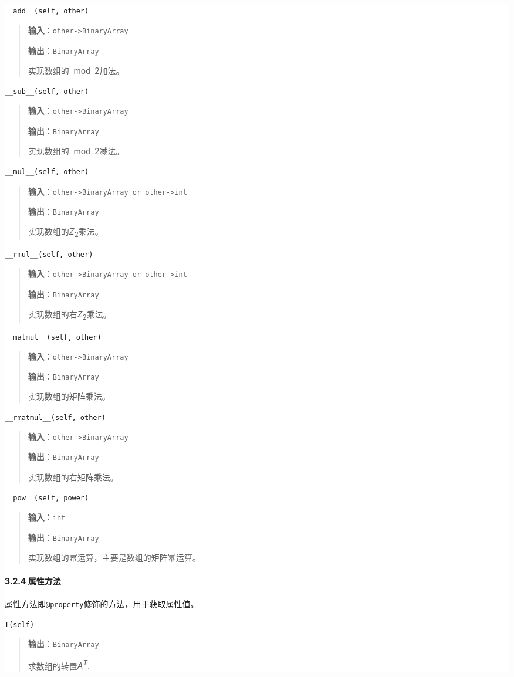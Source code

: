 `__add__(self, other)`
> **输入**：`other->BinaryArray`
>
> **输出**：`BinaryArray`
>
> 实现数组的$\mod 2$加法。

`__sub__(self, other)`
> **输入**：`other->BinaryArray`
>
> **输出**：`BinaryArray`
>
> 实现数组的$\mod 2$减法。

`__mul__(self, other)`
> **输入**：`other->BinaryArray or other->int`
>
> **输出**：`BinaryArray`
>
> 实现数组的$Z_2$乘法。

`__rmul__(self, other)`
> **输入**：`other->BinaryArray or other->int`
>
> **输出**：`BinaryArray`
>
> 实现数组的右$Z_2$乘法。

`__matmul__(self, other)`
> **输入**：`other->BinaryArray`
>
> **输出**：`BinaryArray`
>
> 实现数组的矩阵乘法。


`__rmatmul__(self, other)`
> **输入**：`other->BinaryArray`
>
> **输出**：`BinaryArray`
>
> 实现数组的右矩阵乘法。

`__pow__(self, power)`
> **输入**：`int`
>
> **输出**：`BinaryArray`
>
> 实现数组的幂运算，主要是数组的矩阵幂运算。

#### 3.2.4 属性方法

属性方法即`@property`修饰的方法，用于获取属性值。

`T(self)`
> **输出**：`BinaryArray`
>
> 求数组的转置$A^T$.
